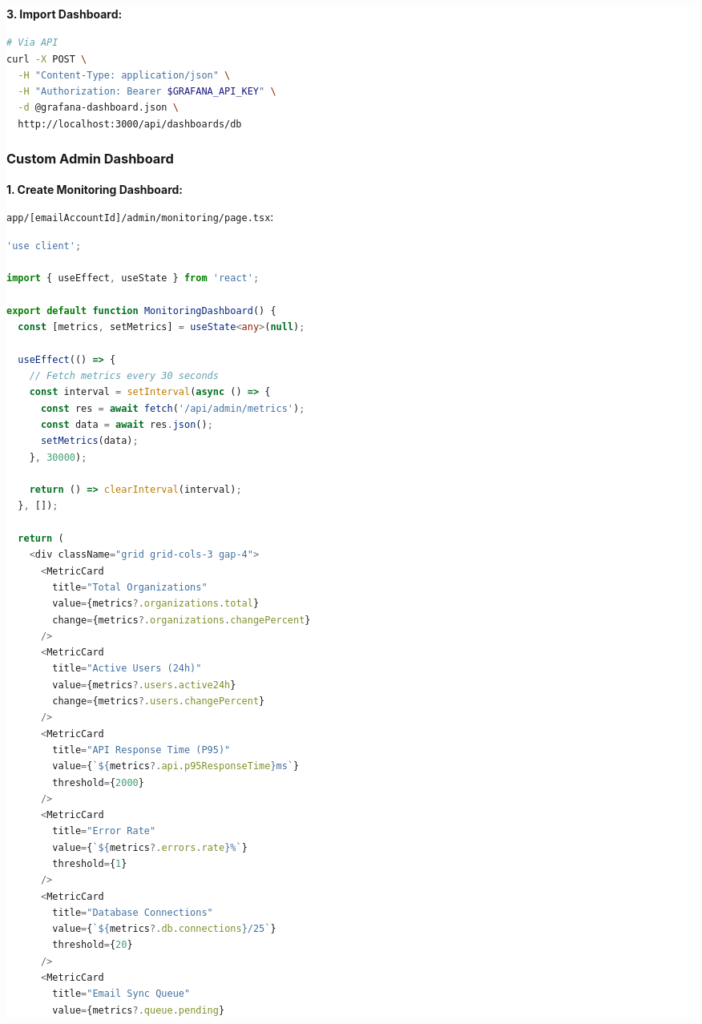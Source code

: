 **3. Import Dashboard:**

```bash
# Via API
curl -X POST \
  -H "Content-Type: application/json" \
  -H "Authorization: Bearer $GRAFANA_API_KEY" \
  -d @grafana-dashboard.json \
  http://localhost:3000/api/dashboards/db
```

### Custom Admin Dashboard

**1. Create Monitoring Dashboard:**

`app/[emailAccountId]/admin/monitoring/page.tsx`:
```typescript
'use client';

import { useEffect, useState } from 'react';

export default function MonitoringDashboard() {
  const [metrics, setMetrics] = useState<any>(null);

  useEffect(() => {
    // Fetch metrics every 30 seconds
    const interval = setInterval(async () => {
      const res = await fetch('/api/admin/metrics');
      const data = await res.json();
      setMetrics(data);
    }, 30000);

    return () => clearInterval(interval);
  }, []);

  return (
    <div className="grid grid-cols-3 gap-4">
      <MetricCard
        title="Total Organizations"
        value={metrics?.organizations.total}
        change={metrics?.organizations.changePercent}
      />
      <MetricCard
        title="Active Users (24h)"
        value={metrics?.users.active24h}
        change={metrics?.users.changePercent}
      />
      <MetricCard
        title="API Response Time (P95)"
        value={`${metrics?.api.p95ResponseTime}ms`}
        threshold={2000}
      />
      <MetricCard
        title="Error Rate"
        value={`${metrics?.errors.rate}%`}
        threshold={1}
      />
      <MetricCard
        title="Database Connections"
        value={`${metrics?.db.connections}/25`}
        threshold={20}
      />
      <MetricCard
        title="Email Sync Queue"
        value={metrics?.queue.pending}
```